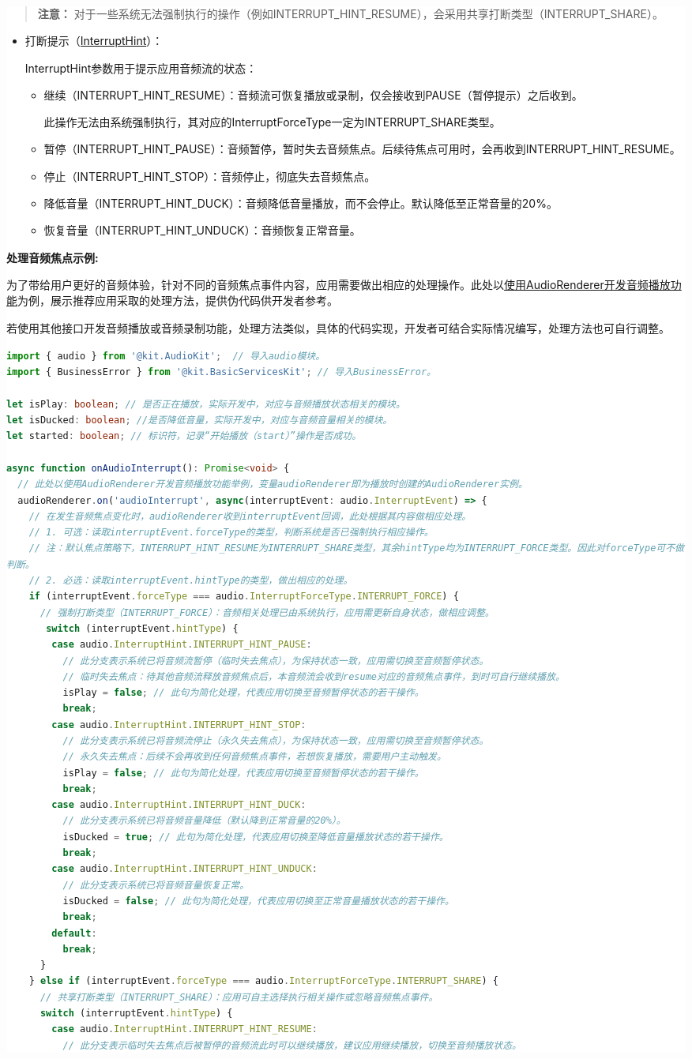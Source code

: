   > **注意：**
  > 对于一些系统无法强制执行的操作（例如INTERRUPT_HINT_RESUME），会采用共享打断类型（INTERRUPT_SHARE）。

- 打断提示（[InterruptHint](../../reference/apis-audio-kit/arkts-apis-audio-e.md#interrupthint)）：

  InterruptHint参数用于提示应用音频流的状态：

  - 继续（INTERRUPT_HINT_RESUME）：音频流可恢复播放或录制，仅会接收到PAUSE（暂停提示）之后收到。

    此操作无法由系统强制执行，其对应的InterruptForceType一定为INTERRUPT_SHARE类型。

  - 暂停（INTERRUPT_HINT_PAUSE）：音频暂停，暂时失去音频焦点。后续待焦点可用时，会再收到INTERRUPT_HINT_RESUME。
  - 停止（INTERRUPT_HINT_STOP）：音频停止，彻底失去音频焦点。
  - 降低音量（INTERRUPT_HINT_DUCK）：音频降低音量播放，而不会停止。默认降低至正常音量的20%。
  - 恢复音量（INTERRUPT_HINT_UNDUCK）：音频恢复正常音量。

**处理音频焦点示例:**

为了带给用户更好的音频体验，针对不同的音频焦点事件内容，应用需要做出相应的处理操作。此处以[使用AudioRenderer开发音频播放功能](using-audiorenderer-for-playback.md)为例，展示推荐应用采取的处理方法，提供伪代码供开发者参考。

若使用其他接口开发音频播放或音频录制功能，处理方法类似，具体的代码实现，开发者可结合实际情况编写，处理方法也可自行调整。

```ts
import { audio } from '@kit.AudioKit';  // 导入audio模块。
import { BusinessError } from '@kit.BasicServicesKit'; // 导入BusinessError。

let isPlay: boolean; // 是否正在播放，实际开发中，对应与音频播放状态相关的模块。
let isDucked: boolean; //是否降低音量，实际开发中，对应与音频音量相关的模块。
let started: boolean; // 标识符，记录“开始播放（start）”操作是否成功。

async function onAudioInterrupt(): Promise<void> {
  // 此处以使用AudioRenderer开发音频播放功能举例，变量audioRenderer即为播放时创建的AudioRenderer实例。
  audioRenderer.on('audioInterrupt', async(interruptEvent: audio.InterruptEvent) => {
    // 在发生音频焦点变化时，audioRenderer收到interruptEvent回调，此处根据其内容做相应处理。
    // 1. 可选：读取interruptEvent.forceType的类型，判断系统是否已强制执行相应操作。
    // 注：默认焦点策略下，INTERRUPT_HINT_RESUME为INTERRUPT_SHARE类型，其余hintType均为INTERRUPT_FORCE类型。因此对forceType可不做判断。
    // 2. 必选：读取interruptEvent.hintType的类型，做出相应的处理。
    if (interruptEvent.forceType === audio.InterruptForceType.INTERRUPT_FORCE) {
      // 强制打断类型（INTERRUPT_FORCE）：音频相关处理已由系统执行，应用需更新自身状态，做相应调整。
       switch (interruptEvent.hintType) {
        case audio.InterruptHint.INTERRUPT_HINT_PAUSE:
          // 此分支表示系统已将音频流暂停（临时失去焦点），为保持状态一致，应用需切换至音频暂停状态。
          // 临时失去焦点：待其他音频流释放音频焦点后，本音频流会收到resume对应的音频焦点事件，到时可自行继续播放。
          isPlay = false; // 此句为简化处理，代表应用切换至音频暂停状态的若干操作。
          break;
        case audio.InterruptHint.INTERRUPT_HINT_STOP:
          // 此分支表示系统已将音频流停止（永久失去焦点），为保持状态一致，应用需切换至音频暂停状态。
          // 永久失去焦点：后续不会再收到任何音频焦点事件，若想恢复播放，需要用户主动触发。
          isPlay = false; // 此句为简化处理，代表应用切换至音频暂停状态的若干操作。
          break;
        case audio.InterruptHint.INTERRUPT_HINT_DUCK:
          // 此分支表示系统已将音频音量降低（默认降到正常音量的20%）。
          isDucked = true; // 此句为简化处理，代表应用切换至降低音量播放状态的若干操作。
          break;
        case audio.InterruptHint.INTERRUPT_HINT_UNDUCK:
          // 此分支表示系统已将音频音量恢复正常。
          isDucked = false; // 此句为简化处理，代表应用切换至正常音量播放状态的若干操作。
          break;
        default:
          break;
      }
    } else if (interruptEvent.forceType === audio.InterruptForceType.INTERRUPT_SHARE) {
      // 共享打断类型（INTERRUPT_SHARE）：应用可自主选择执行相关操作或忽略音频焦点事件。
      switch (interruptEvent.hintType) {
        case audio.InterruptHint.INTERRUPT_HINT_RESUME:
          // 此分支表示临时失去焦点后被暂停的音频流此时可以继续播放，建议应用继续播放，切换至音频播放状态。
```